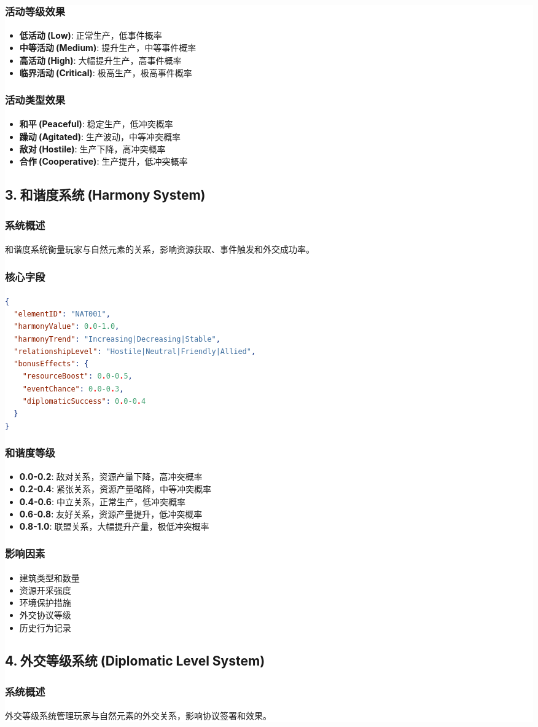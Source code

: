 ### 活动等级效果
- **低活动 (Low)**: 正常生产，低事件概率
- **中等活动 (Medium)**: 提升生产，中等事件概率
- **高活动 (High)**: 大幅提升生产，高事件概率
- **临界活动 (Critical)**: 极高生产，极高事件概率

### 活动类型效果
- **和平 (Peaceful)**: 稳定生产，低冲突概率
- **躁动 (Agitated)**: 生产波动，中等冲突概率
- **敌对 (Hostile)**: 生产下降，高冲突概率
- **合作 (Cooperative)**: 生产提升，低冲突概率

## 3. 和谐度系统 (Harmony System)

### 系统概述
和谐度系统衡量玩家与自然元素的关系，影响资源获取、事件触发和外交成功率。

### 核心字段
```json
{
  "elementID": "NAT001",
  "harmonyValue": 0.0-1.0,
  "harmonyTrend": "Increasing|Decreasing|Stable",
  "relationshipLevel": "Hostile|Neutral|Friendly|Allied",
  "bonusEffects": {
    "resourceBoost": 0.0-0.5,
    "eventChance": 0.0-0.3,
    "diplomaticSuccess": 0.0-0.4
  }
}
```

### 和谐度等级
- **0.0-0.2**: 敌对关系，资源产量下降，高冲突概率
- **0.2-0.4**: 紧张关系，资源产量略降，中等冲突概率
- **0.4-0.6**: 中立关系，正常生产，低冲突概率
- **0.6-0.8**: 友好关系，资源产量提升，低冲突概率
- **0.8-1.0**: 联盟关系，大幅提升产量，极低冲突概率

### 影响因素
- 建筑类型和数量
- 资源开采强度
- 环境保护措施
- 外交协议等级
- 历史行为记录

## 4. 外交等级系统 (Diplomatic Level System)

### 系统概述
外交等级系统管理玩家与自然元素的外交关系，影响协议签署和效果。
